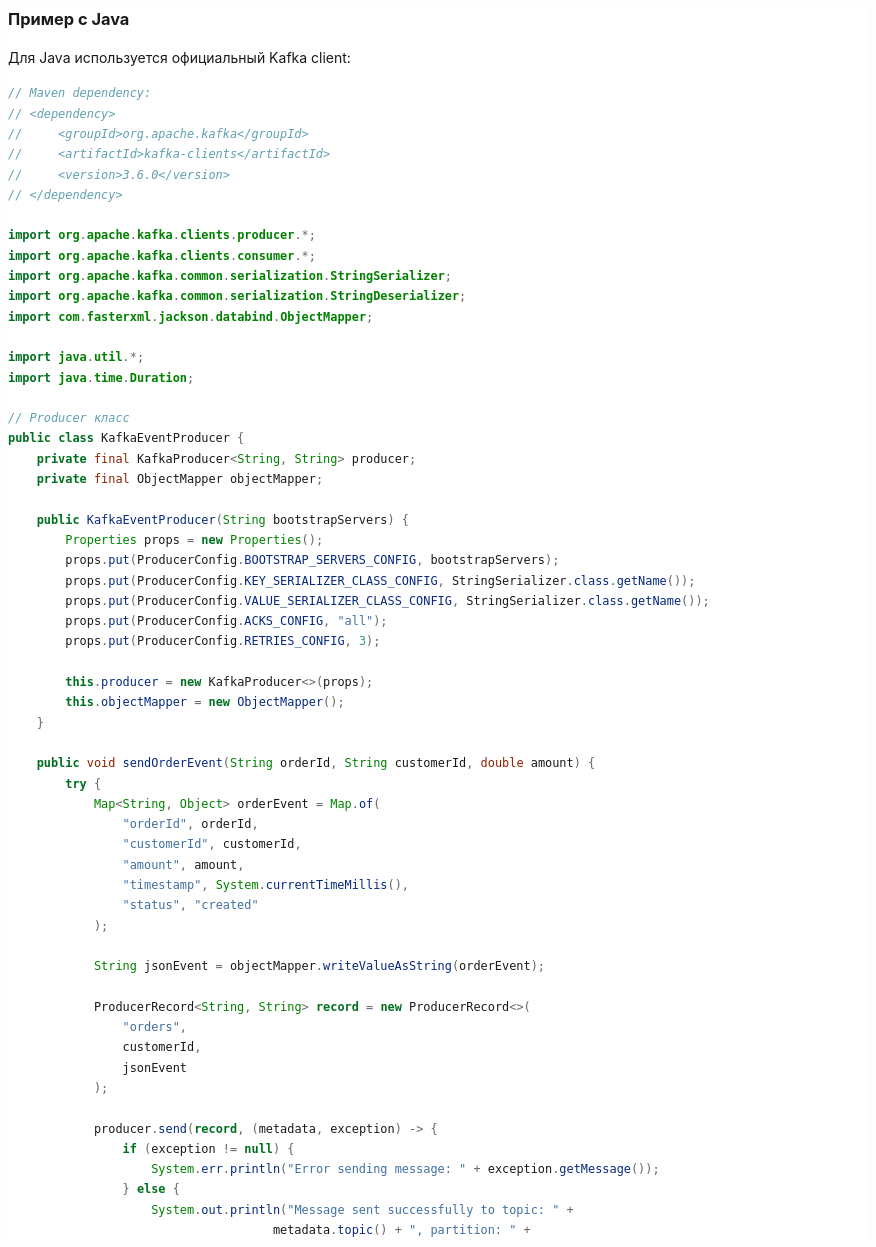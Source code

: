 ```python
```

### Пример с Java

Для Java используется официальный Kafka client:

```java
// Maven dependency:
// <dependency>
//     <groupId>org.apache.kafka</groupId>
//     <artifactId>kafka-clients</artifactId>
//     <version>3.6.0</version>
// </dependency>

import org.apache.kafka.clients.producer.*;
import org.apache.kafka.clients.consumer.*;
import org.apache.kafka.common.serialization.StringSerializer;
import org.apache.kafka.common.serialization.StringDeserializer;
import com.fasterxml.jackson.databind.ObjectMapper;

import java.util.*;
import java.time.Duration;

// Producer класс
public class KafkaEventProducer {
    private final KafkaProducer<String, String> producer;
    private final ObjectMapper objectMapper;
    
    public KafkaEventProducer(String bootstrapServers) {
        Properties props = new Properties();
        props.put(ProducerConfig.BOOTSTRAP_SERVERS_CONFIG, bootstrapServers);
        props.put(ProducerConfig.KEY_SERIALIZER_CLASS_CONFIG, StringSerializer.class.getName());
        props.put(ProducerConfig.VALUE_SERIALIZER_CLASS_CONFIG, StringSerializer.class.getName());
        props.put(ProducerConfig.ACKS_CONFIG, "all");
        props.put(ProducerConfig.RETRIES_CONFIG, 3);
        
        this.producer = new KafkaProducer<>(props);
        this.objectMapper = new ObjectMapper();
    }
    
    public void sendOrderEvent(String orderId, String customerId, double amount) {
        try {
            Map<String, Object> orderEvent = Map.of(
                "orderId", orderId,
                "customerId", customerId,
                "amount", amount,
                "timestamp", System.currentTimeMillis(),
                "status", "created"
            );
            
            String jsonEvent = objectMapper.writeValueAsString(orderEvent);
            
            ProducerRecord<String, String> record = new ProducerRecord<>(
                "orders", 
                customerId, 
                jsonEvent
            );
            
            producer.send(record, (metadata, exception) -> {
                if (exception != null) {
                    System.err.println("Error sending message: " + exception.getMessage());
                } else {
                    System.out.println("Message sent successfully to topic: " + 
                                     metadata.topic() + ", partition: " + 
```